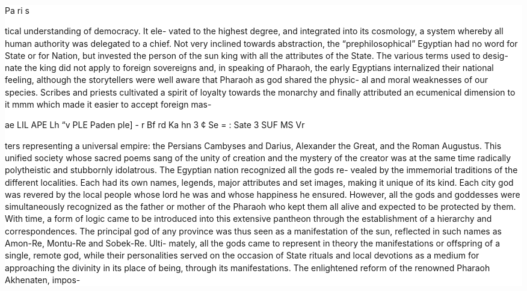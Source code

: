 Pa
ri
s 
       
   
tical understanding of democracy. It ele- 
vated to the highest degree, and integrated 
into its cosmology, a system whereby all 
human authority was delegated to a chief. 
Not very inclined towards abstraction, the 
“prephilosophical” Egyptian had no word 
for State or for Nation, but invested the 
person of the sun king with all the attributes 
of the State. The various terms used to desig- 
nate the king did not apply to foreign 
sovereigns and, in speaking of Pharaoh, the 
early Egyptians internalized their national 
feeling, although the storytellers were well 
aware that Pharaoh as god shared the physic- 
al and moral weaknesses of our species. 
Scribes and priests cultivated a spirit of 
loyalty towards the monarchy and finally 
attributed an ecumenical dimension to it 
mmm which made it easier to accept foreign mas- 
  
ae LIL APE Lh
“v PLE Paden ple] - 
r 
Bf rd Ka hn 3 ¢ Se = 
: Sate 3 SUF MS Vr 
  
   
     
ters representing a universal empire: the 
Persians Cambyses and Darius, Alexander 
the Great, and the Roman Augustus. 
This unified society whose sacred poems 
sang of the unity of creation and the mystery 
of the creator was at the same time radically 
polytheistic and stubbornly idolatrous. The 
Egyptian nation recognized all the gods re- 
vealed by the immemorial traditions of the 
different localities. Each had its own names, 
legends, major attributes and set images, 
making it unique of its kind. Each city god 
was revered by the local people whose lord 
he was and whose happiness he ensured. 
However, all the gods and goddesses were 
simultaneously recognized as the father or 
mother of the Pharaoh who kept them all 
alive and expected to be protected by them. 
With time, a form of logic came to be 
introduced into this extensive pantheon 
through the establishment of a hierarchy and 
correspondences. The principal god of any 
province was thus seen as a manifestation of 
the sun, reflected in such names as 
Amon-Re, Montu-Re and Sobek-Re. Ulti- 
mately, all the gods came to represent in 
theory the manifestations or offspring of a 
single, remote god, while their personalities 
served on the occasion of State rituals and 
local devotions as a medium for approaching 
the divinity in its place of being, through its 
manifestations. The enlightened reform of 
the renowned Pharaoh Akhenaten, impos- 